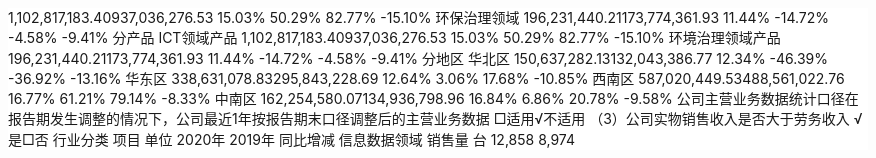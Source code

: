 1,102,817,183.40937,036,276.53
15.03%
50.29%
82.77%
-15.10%
环保治理领域
196,231,440.21173,774,361.93
11.44%
-14.72%
-4.58%
-9.41%
分产品
ICT领域产品
1,102,817,183.40937,036,276.53
15.03%
50.29%
82.77%
-15.10%
环境治理领域产品
196,231,440.21173,774,361.93
11.44%
-14.72%
-4.58%
-9.41%
分地区
华北区
150,637,282.13132,043,386.77
12.34%
-46.39%
-36.92%
-13.16%
华东区
338,631,078.83295,843,228.69
12.64%
3.06%
17.68%
-10.85%
西南区
587,020,449.53488,561,022.76
16.77%
61.21%
79.14%
-8.33%
中南区
162,254,580.07134,936,798.96
16.84%
6.86%
20.78%
-9.58%
公司主营业务数据统计口径在报告期发生调整的情况下，公司最近1年按报告期末口径调整后的主营业务数据
□适用√不适用
（3）公司实物销售收入是否大于劳务收入
√是□否
行业分类
项目
单位
2020年
2019年
同比增减
信息数据领域
销售量
台
12,858
8,974